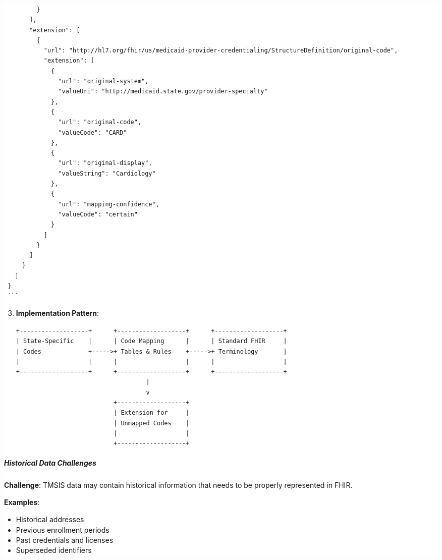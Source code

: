              }
           ],
           "extension": [
             {
               "url": "http://hl7.org/fhir/us/medicaid-provider-credentialing/StructureDefinition/original-code",
               "extension": [
                 {
                   "url": "original-system",
                   "valueUri": "http://medicaid.state.gov/provider-specialty"
                 },
                 {
                   "url": "original-code",
                   "valueCode": "CARD"
                 },
                 {
                   "url": "original-display",
                   "valueString": "Cardiology"
                 },
                 {
                   "url": "mapping-confidence",
                   "valueCode": "certain"
                 }
               ]
             }
           ]
         }
       ]
     }
     ```

3. **Implementation Pattern**:
   ```
   +-------------------+      +-------------------+      +-------------------+
   | State-Specific    |      | Code Mapping      |      | Standard FHIR     |
   | Codes             +----->+ Tables & Rules    +----->+ Terminology       |
   |                   |      |                   |      |                   |
   +-------------------+      +-------------------+      +-------------------+
                                       |
                                       v
                              +-------------------+
                              | Extension for     |
                              | Unmapped Codes    |
                              |                   |
                              +-------------------+
   ```

##### Historical Data Challenges

**Challenge**: TMSIS data may contain historical information that needs to be properly represented in FHIR.

**Examples**:
- Historical addresses
- Previous enrollment periods
- Past credentials and licenses
- Superseded identifiers
